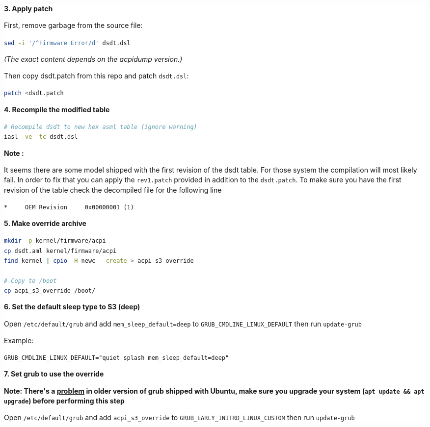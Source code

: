 **3. Apply patch**

First, remove garbage from the source file:

```bash
sed -i '/^Firmware Error/d' dsdt.dsl
```

_(The exact content depends on the acpidump version.)_

Then copy dsdt.patch from this repo and patch `dsdt.dsl`:

```bash
patch <dsdt.patch
```

**4. Recompile the modified table**

```bash
# Recompile dsdt to new hex asml table (ignore warning)
iasl -ve -tc dsdt.dsl
```

**Note :**

It seems there are some model shipped with the first revision of the dsdt table. For those system the compilation will most likely fail. In order to fix that you can apply the `rev1.patch` provided in addition to the `dsdt.patch`. To make sure you have the first revision of the table check the decompiled file for the following line

```
*     OEM Revision     0x00000001 (1)
```

**5. Make override archive**
```bash
mkdir -p kernel/firmware/acpi
cp dsdt.aml kernel/firmware/acpi
find kernel | cpio -H newc --create > acpi_s3_override

# Copy to /boot
cp acpi_s3_override /boot/
```

**6. Set the default sleep type to S3 (deep)**

Open `/etc/default/grub` and add `mem_sleep_default=deep` to `GRUB_CMDLINE_LINUX_DEFAULT` then run `update-grub`

Example:
```
GRUB_CMDLINE_LINUX_DEFAULT="quiet splash mem_sleep_default=deep"
```

**7. Set grub to use the override**

**Note: There's a [problem](grub-fix.md) in older version of grub shipped with Ubuntu, make sure you upgrade your system (`apt update && apt upgrade`) before performing this step** 

Open `/etc/default/grub` and add `acpi_s3_override` to `GRUB_EARLY_INITRD_LINUX_CUSTOM` then run `update-grub`
